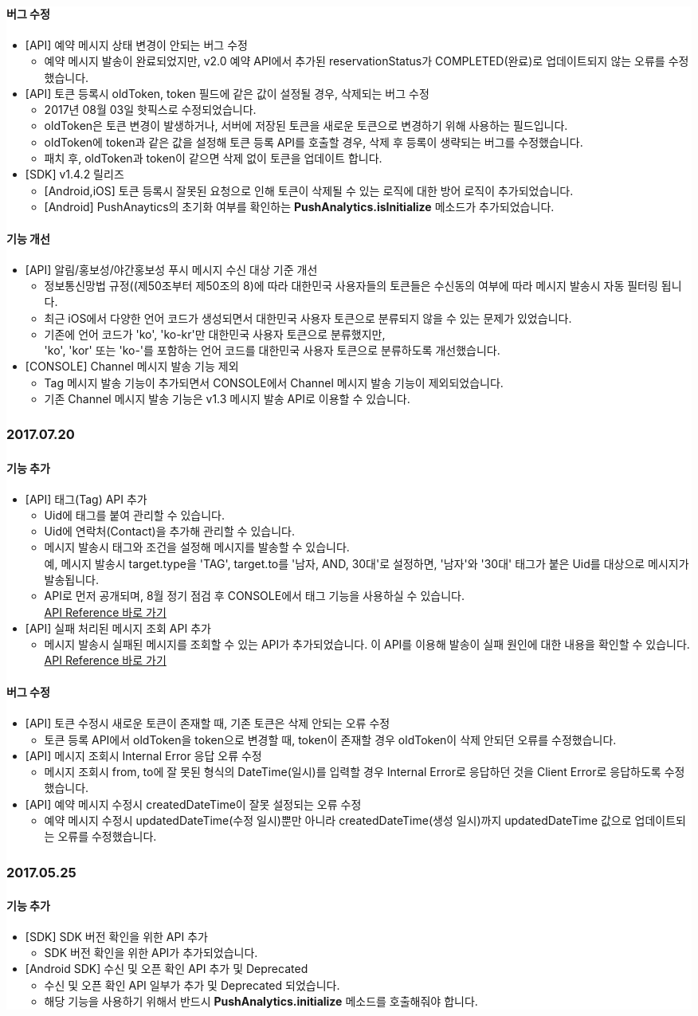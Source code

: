 #### 버그 수정
* [API] 예약 메시지 상태 변경이 안되는 버그 수정
    * 예약 메시지 발송이 완료되었지만, v2.0 예약 API에서 추가된 reservationStatus가 COMPLETED(완료)로 업데이트되지 않는 오류를 수정했습니다.
* [API] 토큰 등록시 oldToken, token 필드에 같은 값이 설정될 경우, 삭제되는 버그 수정
    * 2017년 08월 03일 핫픽스로 수정되었습니다.
    * oldToken은 토큰 변경이 발생하거나, 서버에 저장된 토큰을 새로운 토큰으로 변경하기 위해 사용하는 필드입니다.
    * oldToken에 token과 같은 값을 설정해 토큰 등록 API를 호출할 경우, 삭제 후 등록이 생략되는 버그를 수정했습니다.
    * 패치 후, oldToken과 token이 같으면 삭제 없이 토큰을 업데이트 합니다.
* [SDK] v1.4.2 릴리즈
    * [Android,iOS] 토큰 등록시 잘못된 요청으로 인해 토큰이 삭제될 수 있는 로직에 대한 방어 로직이 추가되었습니다.
    * [Android] PushAnaytics의 초기화 여부를 확인하는 **PushAnalytics.isInitialize** 메소드가 추가되었습니다.

#### 기능 개선
* [API] 알림/홍보성/야간홍보성 푸시 메시지 수신 대상 기준 개선
    * 정보통신망법 규정((제50조부터 제50조의 8)에 따라 대한민국 사용자들의 토큰들은 수신동의 여부에 따라 메시지 발송시 자동 필터링 됩니다.
    * 최근 iOS에서 다양한 언어 코드가 생성되면서 대한민국 사용자 토큰으로 분류되지 않을 수 있는 문제가 있었습니다.
    * 기존에 언어 코드가 'ko', 'ko-kr'만 대한민국 사용자 토큰으로 분류했지만,     
    'ko', 'kor' 또는 'ko-'를 포함하는 언어 코드를 대한민국 사용자 토큰으로 분류하도록 개선했습니다.
* [CONSOLE] Channel 메시지 발송 기능 제외
    * Tag 메시지 발송 기능이 추가되면서 CONSOLE에서 Channel 메시지 발송 기능이 제외되었습니다.
    * 기존 Channel 메시지 발송 기능은 v1.3 메시지 발송 API로 이용할 수 있습니다.

### 2017.07.20
#### 기능 추가
* [API] 태그(Tag) API 추가     
    * Uid에 태그를 붙여 관리할 수 있습니다.
    * Uid에 연락처(Contact)을 추가해 관리할 수 있습니다.
    * 메시지 발송시 태그와 조건을 설정해 메시지를 발송할 수 있습니다.    
예, 메시지 발송시 target.type을 'TAG', target.to를 '남자, AND, 30대'로 설정하면, '남자'와 '30대' 태그가 붙은 Uid를 대상으로 메시지가 발송됩니다.
    * API로 먼저 공개되며, 8월 정기 점검 후 CONSOLE에서 태그 기능을 사용하실 수 있습니다.      
    <a href="/en/Notification/Push/en/api-guide/#_13" target="_blank">API Reference 바로 가기</a>
* [API] 실패 처리된 메시지 조회 API 추가
    * 메시지 발송시 실패된 메시지를 조회할 수 있는 API가 추가되었습니다.
    이 API를 이용해 발송이 실패 원인에 대한 내용을 확인할 수 있습니다.     
    <a href="/en/Notification/Push/en/api-guide/#_15" target="_blank">API Reference 바로 가기</a>

#### 버그 수정
* [API] 토큰 수정시 새로운 토큰이 존재할 때, 기존 토큰은 삭제 안되는 오류 수정
    * 토큰 등록 API에서 oldToken을 token으로 변경할 때, token이 존재할 경우 oldToken이 삭제 안되던 오류를 수정했습니다.
* [API] 메시지 조회시 Internal Error 응답 오류 수정
    * 메시지 조회시 from, to에 잘 못된 형식의 DateTime(일시)를 입력할 경우 Internal Error로 응답하던 것을 Client Error로 응답하도록 수정했습니다.
* [API] 예약 메시지 수정시 createdDateTime이 잘못 설정되는 오류 수정
    * 예약 메시지 수정시 updatedDateTime(수정 일시)뿐만 아니라 createdDateTime(생성 일시)까지 updatedDateTime 값으로 업데이트되는 오류를 수정했습니다.

### 2017.05.25
#### 기능 추가
* [SDK] SDK 버전 확인을 위한 API 추가
    * SDK 버전 확인을 위한 API가 추가되었습니다.
* [Android SDK] 수신 및 오픈 확인 API 추가 및 Deprecated
    * 수신 및 오픈 확인 API 일부가 추가 및 Deprecated 되었습니다.
    * 해당 기능을 사용하기 위해서 반드시 **PushAnalytics.initialize** 메소드를 호출해줘야 합니다.
